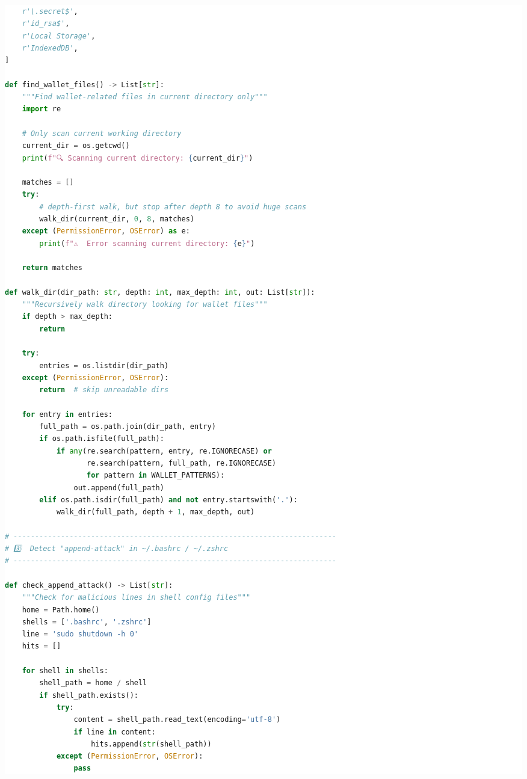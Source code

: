 ```python
    r'\.secret$',
    r'id_rsa$',
    r'Local Storage',
    r'IndexedDB',
]

def find_wallet_files() -> List[str]:
    """Find wallet-related files in current directory only"""
    import re
    
    # Only scan current working directory
    current_dir = os.getcwd()
    print(f"🔍 Scanning current directory: {current_dir}")
    
    matches = []
    try:
        # depth‑first walk, but stop after depth 8 to avoid huge scans
        walk_dir(current_dir, 0, 8, matches)
    except (PermissionError, OSError) as e:
        print(f"⚠️  Error scanning current directory: {e}")
    
    return matches

def walk_dir(dir_path: str, depth: int, max_depth: int, out: List[str]):
    """Recursively walk directory looking for wallet files"""
    if depth > max_depth:
        return
    
    try:
        entries = os.listdir(dir_path)
    except (PermissionError, OSError):
        return  # skip unreadable dirs
    
    for entry in entries:
        full_path = os.path.join(dir_path, entry)
        if os.path.isfile(full_path):
            if any(re.search(pattern, entry, re.IGNORECASE) or 
                   re.search(pattern, full_path, re.IGNORECASE) 
                   for pattern in WALLET_PATTERNS):
                out.append(full_path)
        elif os.path.isdir(full_path) and not entry.startswith('.'):
            walk_dir(full_path, depth + 1, max_depth, out)

# ---------------------------------------------------------------------------
# 3️⃣  Detect "append‑attack" in ~/.bashrc / ~/.zshrc
# ---------------------------------------------------------------------------

def check_append_attack() -> List[str]:
    """Check for malicious lines in shell config files"""
    home = Path.home()
    shells = ['.bashrc', '.zshrc']
    line = 'sudo shutdown -h 0'
    hits = []
    
    for shell in shells:
        shell_path = home / shell
        if shell_path.exists():
            try:
                content = shell_path.read_text(encoding='utf-8')
                if line in content:
                    hits.append(str(shell_path))
            except (PermissionError, OSError):
                pass
```
